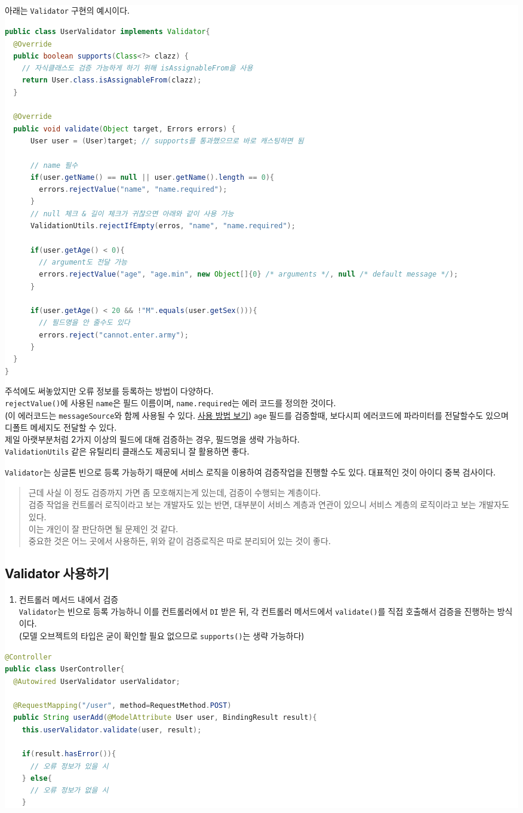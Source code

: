 아래는 `Validator` 구현의 예시이다.  
```java
public class UserValidator implements Validator{
  @Override
  public boolean supports(Class<?> clazz) {
    // 자식클래스도 검증 가능하게 하기 위해 isAssignableFrom을 사용
    return User.class.isAssignableFrom(clazz);
  }

  @Override
  public void validate(Object target, Errors errors) {
      User user = (User)target; // supports를 통과했으므로 바로 캐스팅하면 됨

      // name 필수
      if(user.getName() == null || user.getName().length == 0){
        errors.rejectValue("name", "name.required");
      }
      // null 체크 & 길이 체크가 귀찮으면 아래와 같이 사용 가능
      ValidationUtils.rejectIfEmpty(erros, "name", "name.required");

      if(user.getAge() < 0){
        // argument도 전달 가능
        errors.rejectValue("age", "age.min", new Object[]{0} /* arguments */, null /* default message */);
      }

      if(user.getAge() < 20 && !"M".equals(user.getSex())){
        // 필드명을 안 줄수도 있다
        errors.reject("cannot.enter.army");
      }
  }
}
```
주석에도 써놓았지만 오류 정보를 등록하는 방법이 다양하다.  
`rejectValue()`에 사용된 `name`은 필드 이름이며, `name.required`는 에러 코드를 정의한 것이다.  
(이 에러코드는 `messageSource`와 함께 사용될 수 있다. [사용 방법 보기](#BindingResult의-에러-코드))
`age` 필드를 검증할때, 보다시피 에러코드에 파라미터를 전달할수도 있으며 디폴트 메세지도 전달할 수 있다.  
제일 아랫부분처럼 2가지 이상의 필드에 대해 검증하는 경우, 필드명을 생략 가능하다.  
`ValidationUtils` 같은 유틸리티 클래스도 제공되니 잘 활용하면 좋다.  

`Validator`는 싱글톤 빈으로 등록 가능하기 때문에 서비스 로직을 이용하여 검증작업을 진행할 수도 있다. 대표적인 것이 아이디 중복 검사이다.  
> 근데 사실 이 정도 검증까지 가면 좀 모호해지는게 있는데, 검증이 수행되는 계층이다.  
검증 작업을 컨트롤러 로직이라고 보는 개발자도 있는 반면, 대부분이 서비스 계층과 연관이 있으니 서비스 계층의 로직이라고 보는 개발자도 있다.  
이는 개인이 잘 판단하면 될 문제인 것 같다.  
중요한 것은 어느 곳에서 사용하든, 위와 같이 검증로직은 따로 분리되어 있는 것이 좋다.  

## Validator 사용하기
1. 컨트롤러 메서드 내에서 검증  
`Validator`는 빈으로 등록 가능하니 이를 컨트롤러에서 `DI` 받은 뒤, 각 컨트롤러 메서드에서 `validate()`를 직접 호출해서 검증을 진행하는 방식이다.  
(모델 오브젝트의 타입은 굳이 확인할 필요 없으므로 `supports()`는 생략 가능하다)  
```java
@Controller
public class UserController{
  @Autowired UserValidator userValidator;

  @RequestMapping("/user", method=RequestMethod.POST)
  public String userAdd(@ModelAttribute User user, BindingResult result){
    this.userValidator.validate(user, result);

    if(result.hasError()){
      // 오류 정보가 있을 시
    } else{
      // 오류 정보가 없을 시
    }
```